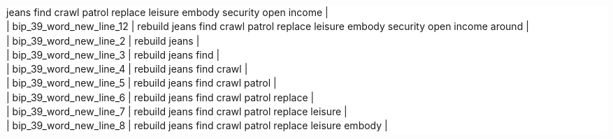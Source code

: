 jeans
find
crawl
patrol
replace
leisure
embody
security
open
income |  
| bip_39_word_new_line_12 | rebuild
jeans
find
crawl
patrol
replace
leisure
embody
security
open
income
around |  
| bip_39_word_new_line_2 | rebuild
jeans |  
| bip_39_word_new_line_3 | rebuild
jeans
find |  
| bip_39_word_new_line_4 | rebuild
jeans
find
crawl |  
| bip_39_word_new_line_5 | rebuild
jeans
find
crawl
patrol |  
| bip_39_word_new_line_6 | rebuild
jeans
find
crawl
patrol
replace |  
| bip_39_word_new_line_7 | rebuild
jeans
find
crawl
patrol
replace
leisure |  
| bip_39_word_new_line_8 | rebuild
jeans
find
crawl
patrol
replace
leisure
embody |  